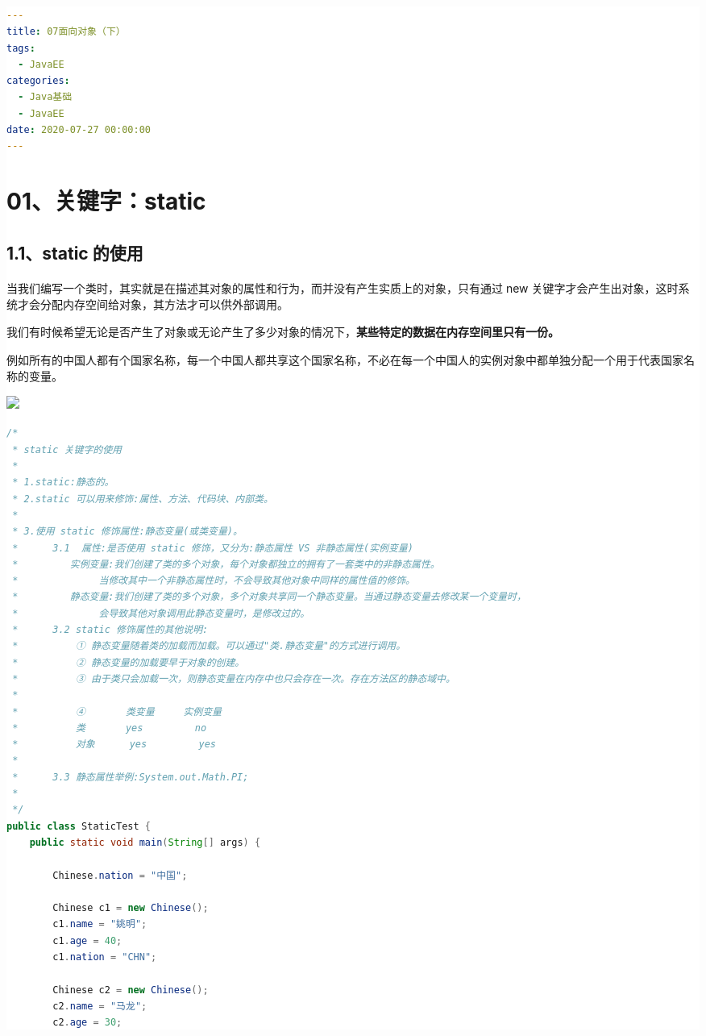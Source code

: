 ```yaml
---
title: 07面向对象（下）
tags:
  - JavaEE
categories:
  - Java基础
  - JavaEE
date: 2020-07-27 00:00:00
---
```




# 01、关键字：static

## 1.1、static 的使用

当我们编写一个类时，其实就是在描述其对象的属性和行为，而并没有产生实质上的对象，只有通过 new 关键字才会产生出对象，这时系统才会分配内存空间给对象，其方法才可以供外部调用。

我们有时候希望无论是否产生了对象或无论产生了多少对象的情况下，**某些特定的数据在内存空间里只有一份。**

例如所有的中国人都有个国家名称，每一个中国人都共享这个国家名称，不必在每一个中国人的实例对象中都单独分配一个用于代表国家名称的变量。

![](./upload/BlogPicBed-1-master/img/2021/01/28/20210201183859.png)

```java
/*
 * static 关键字的使用
 * 
 * 1.static:静态的。
 * 2.static 可以用来修饰:属性、方法、代码块、内部类。
 * 
 * 3.使用 static 修饰属性:静态变量(或类变量)。
 * 		3.1  属性:是否使用 static 修饰，又分为:静态属性 VS 非静态属性(实例变量)
 * 		   实例变量:我们创建了类的多个对象，每个对象都独立的拥有了一套类中的非静态属性。
 * 				当修改其中一个非静态属性时，不会导致其他对象中同样的属性值的修饰。
 * 		   静态变量:我们创建了类的多个对象，多个对象共享同一个静态变量。当通过静态变量去修改某一个变量时，
 * 				会导致其他对象调用此静态变量时，是修改过的。
 * 		3.2 static 修饰属性的其他说明:
 * 			① 静态变量随着类的加载而加载。可以通过"类.静态变量"的方式进行调用。
 * 			② 静态变量的加载要早于对象的创建。
 * 			③ 由于类只会加载一次，则静态变量在内存中也只会存在一次。存在方法区的静态域中。
 * 
 * 			④ 		类变量		实例变量
 * 			类		yes			no
 * 			对象		yes			yes
 * 
 * 		3.3 静态属性举例:System.out.Math.PI;
 *  
 */
public class StaticTest {
	public static void main(String[] args) {
		
		Chinese.nation = "中国";
		
		Chinese c1 = new Chinese();
		c1.name = "姚明";
		c1.age = 40;
		c1.nation = "CHN";
		
		Chinese c2 = new Chinese();
		c2.name = "马龙";
		c2.age = 30;
```